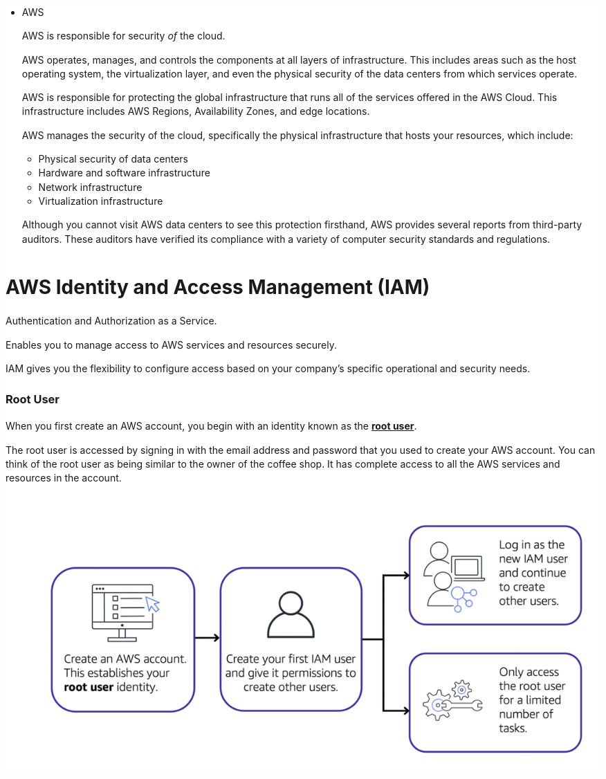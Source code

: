 - AWS
    
    AWS is responsible for security *of* the cloud.
    
    AWS operates, manages, and controls the components at all layers of infrastructure. This includes areas such as the host operating system, the virtualization layer, and even the physical security of the data centers from which services operate.
    
    AWS is responsible for protecting the global infrastructure that runs all of the services offered in the AWS Cloud. This infrastructure includes AWS Regions, Availability Zones, and edge locations.
    
    AWS manages the security of the cloud, specifically the physical infrastructure that hosts your resources, which include:
    
    - Physical security of data centers
    - Hardware and software infrastructure
    - Network infrastructure
    - Virtualization infrastructure
    
    Although you cannot visit AWS data centers to see this protection firsthand, AWS provides several reports from third-party auditors. These auditors have verified its compliance with a variety of computer security standards and regulations.
    

# ****AWS Identity and Access Management (IAM)****

Authentication and Authorization as a Service.

Enables you to manage access to AWS services and resources securely.

IAM gives you the flexibility to configure access based on your company’s specific operational and security needs.

### Root User

When you first create an AWS account, you begin with an identity known as the **[root user](https://docs.aws.amazon.com/IAM/latest/UserGuide/id_root-user.html)**.

The root user is accessed by signing in with the email address and password that you used to create your AWS account. You can think of the root user as being similar to the owner of the coffee shop. It has complete access to all the AWS services and resources in the account.

![Captura de Tela 2022-04-19 às 14.32.50.png](AWS%20Certificate%20a39333b005b844609951d3105d58ea38/Captura_de_Tela_2022-04-19_as_14.32.50.png)
